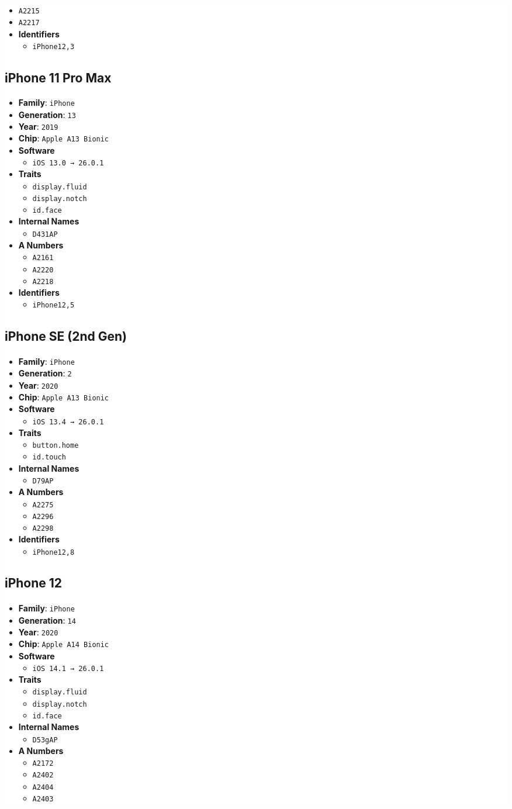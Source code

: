   -  `A2215`
  -  `A2217`
- **Identifiers**
  -  `iPhone12,3`

## iPhone 11 Pro Max
- **Family**: `iPhone`
- **Generation**: `13`
- **Year**: `2019`
- **Chip**: `Apple A13 Bionic`
- **Software**
  - `iOS 13.0 → 26.0.1`
- **Traits**
  -  `display.fluid`
  -  `display.notch`
  -  `id.face`
- **Internal Names**
  -  `D431AP`
- **A Numbers**
  -  `A2161`
  -  `A2220`
  -  `A2218`
- **Identifiers**
  -  `iPhone12,5`

## iPhone SE (2nd Gen)
- **Family**: `iPhone`
- **Generation**: `2`
- **Year**: `2020`
- **Chip**: `Apple A13 Bionic`
- **Software**
  - `iOS 13.4 → 26.0.1`
- **Traits**
  -  `button.home`
  -  `id.touch`
- **Internal Names**
  -  `D79AP`
- **A Numbers**
  -  `A2275`
  -  `A2296`
  -  `A2298`
- **Identifiers**
  -  `iPhone12,8`

## iPhone 12
- **Family**: `iPhone`
- **Generation**: `14`
- **Year**: `2020`
- **Chip**: `Apple A14 Bionic`
- **Software**
  - `iOS 14.1 → 26.0.1`
- **Traits**
  -  `display.fluid`
  -  `display.notch`
  -  `id.face`
- **Internal Names**
  -  `D53gAP`
- **A Numbers**
  -  `A2172`
  -  `A2402`
  -  `A2404`
  -  `A2403`